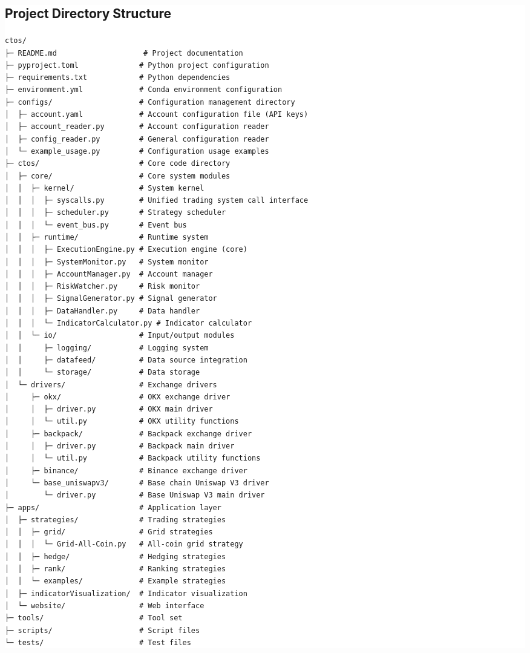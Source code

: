 
## Project Directory Structure

```
ctos/
├─ README.md                    # Project documentation
├─ pyproject.toml              # Python project configuration
├─ requirements.txt            # Python dependencies
├─ environment.yml             # Conda environment configuration
├─ configs/                    # Configuration management directory
│  ├─ account.yaml             # Account configuration file (API keys)
│  ├─ account_reader.py        # Account configuration reader
│  ├─ config_reader.py         # General configuration reader
│  └─ example_usage.py         # Configuration usage examples
├─ ctos/                       # Core code directory
│  ├─ core/                    # Core system modules
│  │  ├─ kernel/               # System kernel
│  │  │  ├─ syscalls.py        # Unified trading system call interface
│  │  │  ├─ scheduler.py       # Strategy scheduler
│  │  │  └─ event_bus.py       # Event bus
│  │  ├─ runtime/              # Runtime system
│  │  │  ├─ ExecutionEngine.py # Execution engine (core)
│  │  │  ├─ SystemMonitor.py   # System monitor
│  │  │  ├─ AccountManager.py  # Account manager
│  │  │  ├─ RiskWatcher.py     # Risk monitor
│  │  │  ├─ SignalGenerator.py # Signal generator
│  │  │  ├─ DataHandler.py     # Data handler
│  │  │  └─ IndicatorCalculator.py # Indicator calculator
│  │  └─ io/                   # Input/output modules
│  │     ├─ logging/           # Logging system
│  │     ├─ datafeed/          # Data source integration
│  │     └─ storage/           # Data storage
│  └─ drivers/                 # Exchange drivers
│     ├─ okx/                  # OKX exchange driver
│     │  ├─ driver.py          # OKX main driver
│     │  └─ util.py            # OKX utility functions
│     ├─ backpack/             # Backpack exchange driver
│     │  ├─ driver.py          # Backpack main driver
│     │  └─ util.py            # Backpack utility functions
│     ├─ binance/              # Binance exchange driver
│     └─ base_uniswapv3/       # Base chain Uniswap V3 driver
│        └─ driver.py          # Base Uniswap V3 main driver
├─ apps/                       # Application layer
│  ├─ strategies/              # Trading strategies
│  │  ├─ grid/                 # Grid strategies
│  │  │  └─ Grid-All-Coin.py   # All-coin grid strategy
│  │  ├─ hedge/                # Hedging strategies
│  │  ├─ rank/                 # Ranking strategies
│  │  └─ examples/             # Example strategies
│  ├─ indicatorVisualization/  # Indicator visualization
│  └─ website/                 # Web interface
├─ tools/                      # Tool set
├─ scripts/                    # Script files
└─ tests/                      # Test files
```
